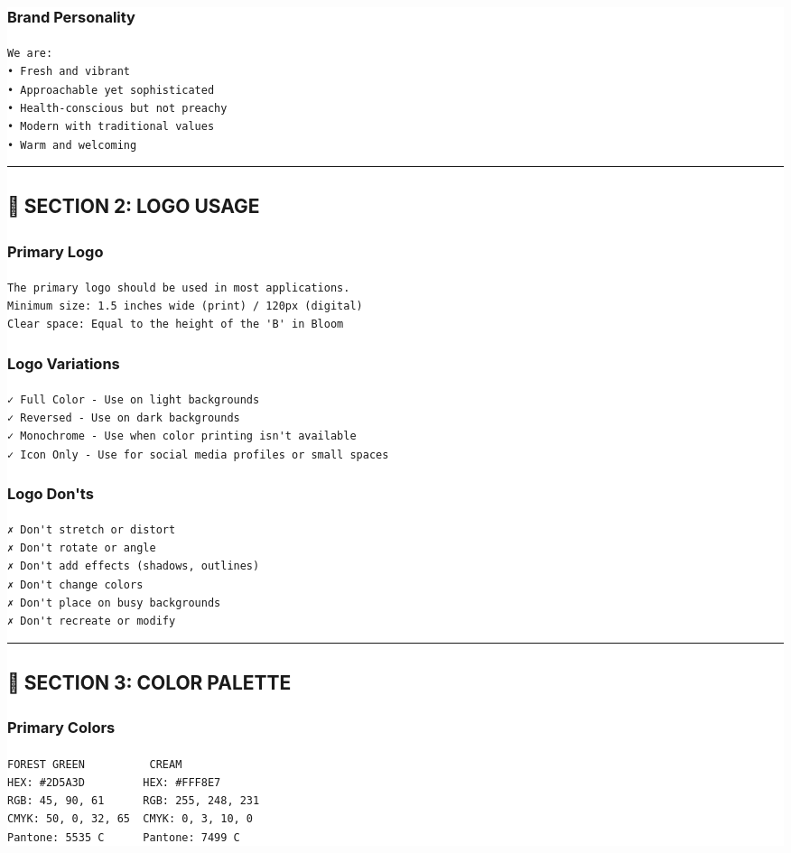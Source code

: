 ### **Brand Personality**
```
We are:
• Fresh and vibrant
• Approachable yet sophisticated
• Health-conscious but not preachy
• Modern with traditional values
• Warm and welcoming
```

---

## 🎨 **SECTION 2: LOGO USAGE**

### **Primary Logo**
```
The primary logo should be used in most applications.
Minimum size: 1.5 inches wide (print) / 120px (digital)
Clear space: Equal to the height of the 'B' in Bloom
```

### **Logo Variations**
```
✓ Full Color - Use on light backgrounds
✓ Reversed - Use on dark backgrounds
✓ Monochrome - Use when color printing isn't available
✓ Icon Only - Use for social media profiles or small spaces
```

### **Logo Don'ts**
```
✗ Don't stretch or distort
✗ Don't rotate or angle
✗ Don't add effects (shadows, outlines)
✗ Don't change colors
✗ Don't place on busy backgrounds
✗ Don't recreate or modify
```

---

## 🎨 **SECTION 3: COLOR PALETTE**

### **Primary Colors**
```
FOREST GREEN          CREAM
HEX: #2D5A3D         HEX: #FFF8E7
RGB: 45, 90, 61      RGB: 255, 248, 231
CMYK: 50, 0, 32, 65  CMYK: 0, 3, 10, 0
Pantone: 5535 C      Pantone: 7499 C
```
